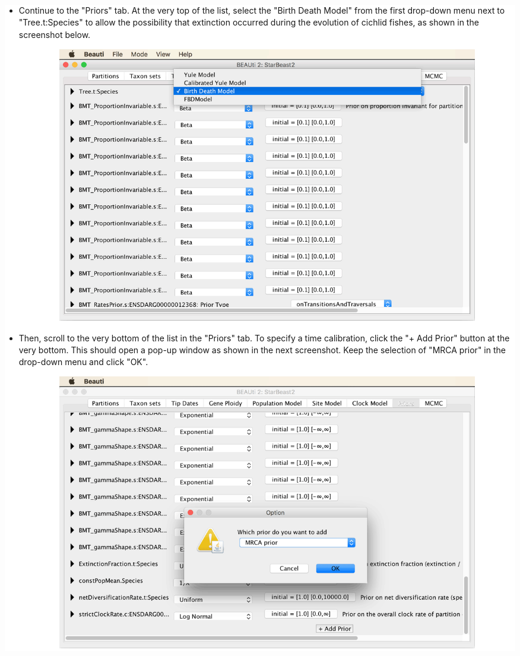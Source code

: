* Continue to the "Priors" tab. At the very top of the list, select the "Birth Death Model" from the first drop-down menu next to "Tree.t:Species" to allow the possibility that extinction occurred during the evolution of cichlid fishes, as shown in the screenshot below.<p align="center"><img src="img/beauti11.png" alt="BEAUti" width="700"></p>

* Then, scroll to the very bottom of the list in the "Priors" tab. To specify a time calibration, click the "+ Add Prior" button at the very bottom. This should open a pop-up window as shown in the next screenshot. Keep the selection of "MRCA prior" in the drop-down menu and click "OK".<p align="center"><img src="img/beauti12.png" alt="BEAUti" width="700"></p>
